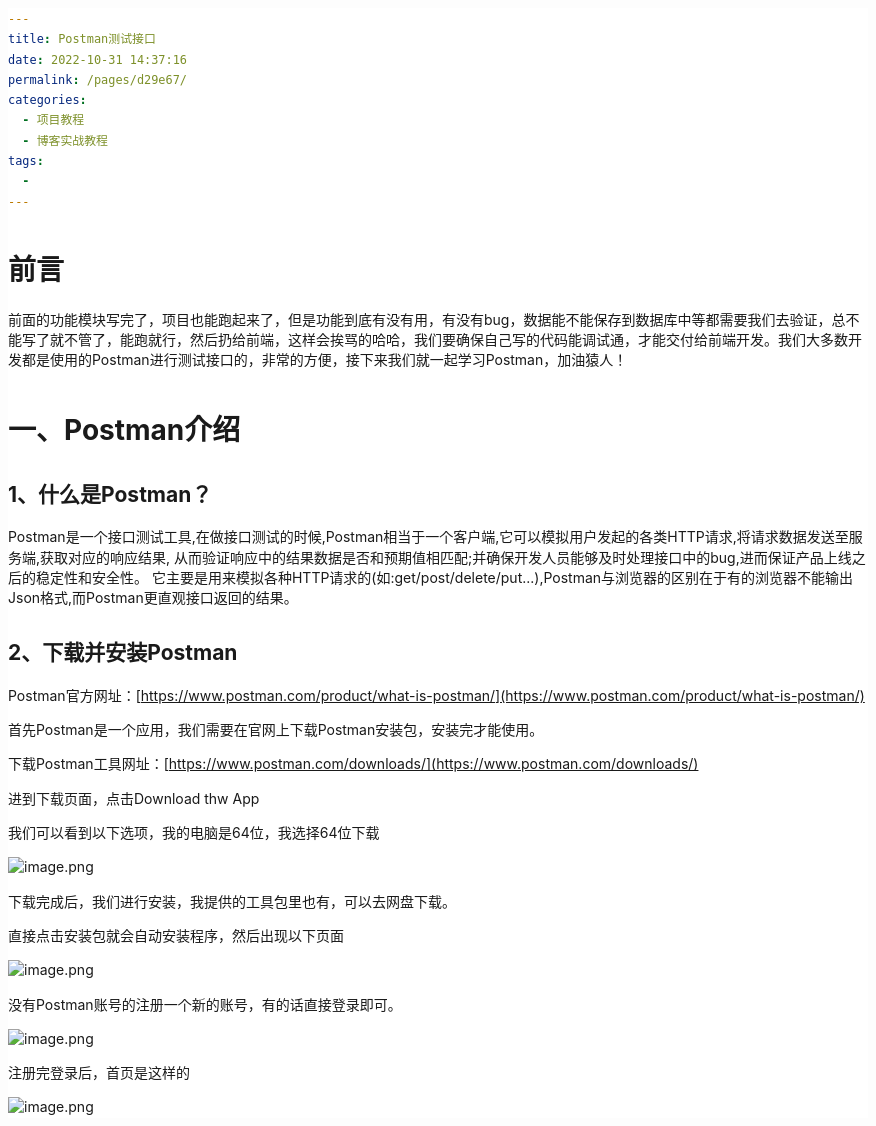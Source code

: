 ```yaml
---
title: Postman测试接口
date: 2022-10-31 14:37:16
permalink: /pages/d29e67/
categories: 
  - 项目教程
  - 博客实战教程
tags: 
  - 
---
```


# 前言
前面的功能模块写完了，项目也能跑起来了，但是功能到底有没有用，有没有bug，数据能不能保存到数据库中等都需要我们去验证，总不能写了就不管了，能跑就行，然后扔给前端，这样会挨骂的哈哈，我们要确保自己写的代码能调试通，才能交付给前端开发。我们大多数开发都是使用的Postman进行测试接口的，非常的方便，接下来我们就一起学习Postman，加油猿人！

# 一、Postman介绍

## 1、什么是Postman？
Postman是一个接口测试工具,在做接口测试的时候,Postman相当于一个客户端,它可以模拟用户发起的各类HTTP请求,将请求数据发送至服务端,获取对应的响应结果, 从而验证响应中的结果数据是否和预期值相匹配;并确保开发人员能够及时处理接口中的bug,进而保证产品上线之后的稳定性和安全性。 它主要是用来模拟各种HTTP请求的(如:get/post/delete/put...),Postman与浏览器的区别在于有的浏览器不能输出Json格式,而Postman更直观接口返回的结果。

## 2、下载并安装Postman
Postman官方网址：[https://www.postman.com/product/what-is-postman/](https://www.postman.com/product/what-is-postman/)

首先Postman是一个应用，我们需要在官网上下载Postman安装包，安装完才能使用。

下载Postman工具网址：[https://www.postman.com/downloads/](https://www.postman.com/downloads/)

进到下载页面，点击Download thw App

我们可以看到以下选项，我的电脑是64位，我选择64位下载

![image.png](https://pic.zhaotu.me/2023/02/28/image01817807f9d17313.png)

下载完成后，我们进行安装，我提供的工具包里也有，可以去网盘下载。

直接点击安装包就会自动安装程序，然后出现以下页面

![image.png](https://pic.zhaotu.me/2023/02/28/imagea46f6cce85bc13be.png)

没有Postman账号的注册一个新的账号，有的话直接登录即可。

![image.png](https://pic.zhaotu.me/2023/02/28/imageb91b9fbb5ea830f6.png)

注册完登录后，首页是这样的

![image.png](https://pic.zhaotu.me/2023/02/28/image725c5057a4c35327.png)
